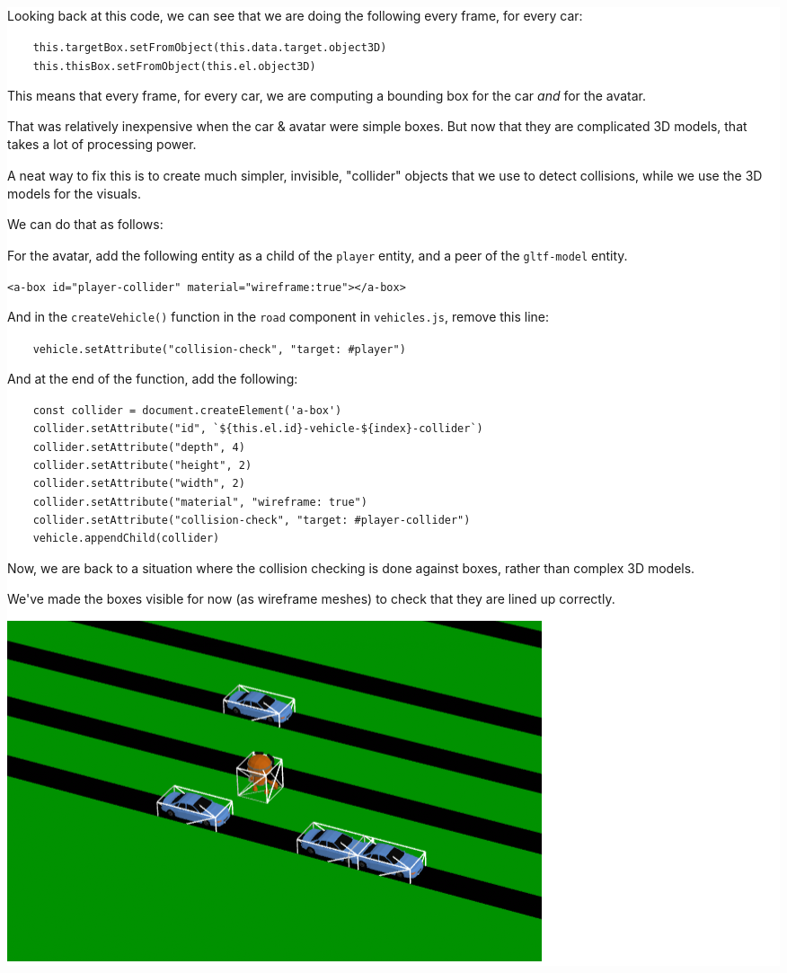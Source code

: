 

Looking back at this code, we can see that we are doing the following every frame, for every car:

```
    this.targetBox.setFromObject(this.data.target.object3D)
    this.thisBox.setFromObject(this.el.object3D)
```

This means that every frame, for every car, we are computing a bounding box for the car *and* for the avatar.

That was relatively inexpensive when the car & avatar were simple boxes.  But now that they are complicated 3D models, that takes a lot of processing power.

A neat way to fix this is to create much simpler, invisible, "collider" objects that we use to detect collisions, while we use the 3D models for the visuals.

We can do that as follows:

For the avatar, add the following entity as a child of the `player` entity, and a peer of the `gltf-model` entity.

```
<a-box id="player-collider" material="wireframe:true"></a-box>
```

And in the `createVehicle()` function in the `road` component in `vehicles.js`, remove this line:

```
    vehicle.setAttribute("collision-check", "target: #player")
```

And at the end of the function, add the following:

```
    const collider = document.createElement('a-box')
    collider.setAttribute("id", `${this.el.id}-vehicle-${index}-collider`)
    collider.setAttribute("depth", 4)
    collider.setAttribute("height", 2)
    collider.setAttribute("width", 2)
    collider.setAttribute("material", "wireframe: true")
    collider.setAttribute("collision-check", "target: #player-collider")
    vehicle.appendChild(collider)
```

Now, we are back to a situation where the collision checking is done against boxes, rather than complex 3D models.

We've made the boxes visible for now (as wireframe meshes) to check that they are lined up correctly.

![image-20221209140309511](image-20221209140309511.png)